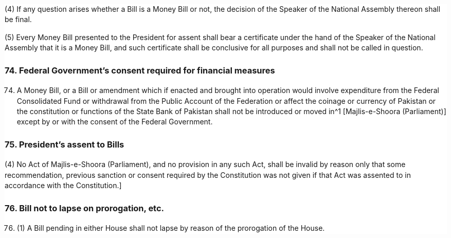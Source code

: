 (4) If any question arises whether a Bill is a Money Bill or not,
the decision of the Speaker of the National Assembly thereon shall be
final.
[^1]: Existing clause (1A) stands omitted as consequence of the (Eighteenth Amdt.) Act, 2010 (10 of 2010), see
section 2.


(5) Every Money Bill presented to the President for assent
shall bear a certificate under the hand of the Speaker of the National
Assembly that it is a Money Bill, and such certificate shall be conclusive
for all purposes and shall not be called in question.

### 74. Federal Government’s consent required for financial measures

74. A Money Bill, or a Bill or amendment which if enacted and
brought into operation would involve expenditure from the Federal
Consolidated Fund or withdrawal from the Public Account of the
Federation or affect the coinage or currency of Pakistan or the constitution
or functions of the State Bank of Pakistan shall not be introduced or
moved in^1 [Majlis-e-Shoora (Parliament)] except by or with the consent of
the Federal Government.

### 75. President’s assent to Bills

[^2]: [75. (1) When a Bill is presented to the President for assent, the
President shall, within^3 [ten] days,—
(a) assent to the Bill; or
(b) in the case of a Bill other than a Money Bill, return the Bill
to the Majlis-e-Shoora (Parliament) with a message
requesting that the Bill or any specified provision thereof,
be reconsidered and that any amendment specified in the
message be considered.
[^4]: [(2) When the President has returned a Bill to the Majlis-e-
Shoora (Parliament), it shall be reconsidered by the Majlis-e-Shoora
(Parliament) in joint sitting and, if it is again passed, with or without
amendment, by the Majlis-e-Shoora (Parliament), by the votes of the
majority of the members of both Houses present and voting, it shall be
deemed for the purposes of the Constitution to have been passed by both
Houses and shall be presented to the President, and the President shall
give his assent within ten days, failing which such assent shall be deemed
to have been given.]
(3) When the President has assented^5 [or is deemed to have
assented] to a Bill, it shall become law and be called an Act of Majlis-e-
Shoora (Parliament).
[^1]: See footnote 6 on page 3. supra.
[^2]: Subs. by P. O. No. 14 of 1985, Art. 2 and Sch., for "Article 75".
[^3]: Subs. by the Constitution (Eighteenth Amdt.) Act, 2010 (10 of 2010), s. 26, for "thirty".
[^4]: Subs. ibid., for clause (2).
[^5]: Ins. ibid.


(4) No Act of Majlis-e-Shoora (Parliament), and no provision
in any such Act, shall be invalid by reason only that some
recommendation, previous sanction or consent required by the
Constitution was not given if that Act was assented to in accordance with
the Constitution.]

### 76. Bill not to lapse on prorogation, etc.

76. (1) A Bill pending in either House shall not lapse by reason of
the prorogation of the House.


[^1]: 1. (1) Pakistan shall be Federal Republic to be known as the Islamic Republic of Pakistan, hereinafter referred to as Pakistan.
[^2]: [(2) The territories of Pakistan shall comprise—
[^6]: [(c) * * * * * *]
[^6]: [(c)] such States and territories as are or may be included in Pakistan, whether by accession or otherwise.
[^8]: [2A. The principles and provisions set out in the Objectives Resolution reproduced in the Annex are hereby made substantive part of the Constitution and shall have effect accordingly].
[^1]: The provisions of the Constitution except those of Articles 6, 8 to 28, (both inclusive), clauses 2 and (2a) of Article 101, Articles 199, 213 to 216 (both inclusive) and 270-A, brought into force with effect from 10th
[^5]: Subs. ibid., for “Sindh”.
[^6]: Amended by the Constitution (Twenty-fifth Amdt.) Act, 201 8 ( 37 of 201 8 ), s. 2. w.e.f. 31- 05 - 2018.
[^7]: Subs. by the Revival of the Constitution of 1973 Order, 1985 (P.O. No. 14 of 1985),
[^1]: Subs. by P. O. No. 14 of 1985, Art. 2 and Sch., for "basic".
[^2]: Subs. by the Constitution (Eighteenth Amdt.) Act. 2010 (10 of 2010), s.4 for “clause (1)”.
[^3]: Ins. Ibid.
[^1]: [(2A) An act of high treason mentioned in clause (1) or clause (2) shall not be validated by any court including the Supreme Court and a High Court.]
[^1]: New clause (2A) ins. ibid.
[^2]: See footnote 6 on page 3, supra.
[^2]: [(b) (^) any of the —
[^1]: See footnote 6 on page 3, supra
[^2]: Subs. by the Constitution (Fourth Amdt.) Act, 1975 (71 of 1975), s. 2, for "paragraph (b)", (w.e.f the 21st November, 1985), which was previously amended by Act 33 of 1974, s. 3, (w.e.f 4th May, 1974).
[^1]: Subs. by the Constitution (Fourth Amdt.) Act, 1975 (71 of I975), s. 2, for "the First Schedule, not being a law
[^1]: Subs. by the Constitution (Third Amdt.) Act, 1975 (22 of 1975), s. 2, for "one month" (w.e.,f. the 13th
[^1]: Added by the Constitution (Third Amdt.) Act, 1975 (22 of 1975), s. 2.
[^2]: New Article 10 A ins. by the Constitution (Eighteenth Amdt.) Act, 2010 (10 of 2010), s. 5.
[^1]: [17. (1) Every citizen shall have the right to form associations or
[^1]: Subs. by the Constitution (Eighteenth Amdt.) Act, 2010 (10 of 2010), s. 6.for “Article 17”.
[^2]: [19A. Every citizen shall have the right to have access to information in
[^1]: Subs. by the Constitution (Fourth Amdt.) Act, 1975 (71 of 1975), s. 4, for "defamation" (w.e.f the 21st
[^2]: [25A. The State shall provide free and compulsory education to all
[^1]: The word “alone” omitted by the Constitution (Eighteenth Amdt.) Act, 2010 (10 of 2010), s. 8.
[^2]: New Article 25A ins. ibid., s. 9.
[^3]: Subs. and shall be deemed always to have been so subs. by the Constitution (Sixteenth Amendment) Act,
[^2]: [each House of Majlis-e-Shoora (Parliament)] or, as the case may be, the
[^1]: New proviso ins. ibid.
[^2]: Subs. by the Constitution (Eighteenth Amdt.) Act, 2010 (10 of 2010), s. 11, for “the National Assembly”.
[^3]: Ins. ibid.
[^1]: Ins.by P.O. No. 14 of 1985, Art. 2 and Sch.,
[^1]: The word “and” omitted by the Constitution (Eighteenth Amdt.) Act, 2010 (10 of 2010), s. 12.
[^2]: Subs. ibid; for the full-stop.
[^1]: [(g) ensure that the shares of the Provinces in all Federal services,
[^1]: New paragraph (g) added ibid.
[^1]: [(3) The President [^2]: * * * shall be elected in accordance with the
[^3]: * * * * * * *
[^1]: Subs. by P. O. No. 14 of 1985, Art. 2 and Sch.. for "clause (3)".
[^2]: Certain words omitted by the Constitution (Eighteenth Amdt.) Act, 2010 (10 of 2010), s. 13.
[^3]: Clauses (7) to (9) Omitted by the Constitution (Eighteenth Amdt.) Act, 2010 (10 of 2010), s. 13.
[^1]: See footnote 6 on page 3, supra.
[^1]: [46. The Prime Minister shall keep the President informed on all
[^1]: Subs. by the Constitution (Eighteenth Amdt.) Act, 2010 (10 of 2010), s. 14, for “Article 46”.
[^2]: Ins. by the P.O. 14 of 1985, Art 2 and Sch.
[^3]: Subs. ibid., for "clauses (1) and (2)".
[^4]: See footnote 6 on page 3 supra.
[^1]: [ 48. (1) In the exercise of his functions, the President shall act 2 [on
[^4]: [Provided that [^2]: [within fifteen days] the President may require the
[^6]: * * * * * * *
[^7]: [(5) Where the President dissolves the National Assembly,
[^7]: [(6) If at any time the Prime Minister considers it necessary to
[^1]: Subs. by P.O. No. 14 of 1985, Art. 2 and Sch., for "Article 48".
[^2]: Ins. by the Constitution (Eighteenth Amdt.) Act, 2010 (10 of 2010), s. 15.
[^3]: Subs. by the Constitution (Eighth Amdt.) Act, 1985 (18 of 1985), s. 2, for ",the Prime Minister, or a
[^4]: Subs. ibid., for "the original proviso".
[^5]: Added ibid.,
[^6]: Clause (3) omitted, ibid.,
[^7]: Subs. by the Constitution (Eighteenth Amdt.) Act, 2010 (10 of 2010), s. 15, for “clauses (5) and (6)”.
[^8]: Added by the Constitution (Twentieth Amendment) Act, 2012 (V of 2012), s.2.
[^2]: [50. There shall be a Majlis-e-Shoora (Parliament) of Pakistan
[^3]: [51. (1) There shall be [^4]: [three hundred and thirty-six] seats for
[^1]: See footnote 6 on page 3 supra.
[^2]: Subs. by P.O. No. 14 of 1985, Art. 2 and Sch., for "Article 50".
[^3]: Subs. by the Constitution (Eighteenth Amdt.) Act, 2010 (10 of 2010), s. 16 for “Article 51” and shall be
[^1]: [(3) The seats in the National Assembly referred to in clause
[^2]: [(3A) Notwithstanding anything contained in clause (3) or any
[^1]: [( 5 ) 3 [**] The seats in the National Assembly shall be allocated to
[^1]: Subs. by the Constitution (Twenty-fifth Amdt.) Act, 2018 ( 37 of 2018 ) s. 3. w.e.f. 31- 05 - 2018.
[^2]: Ins. by the Constitution (Twenty-fifth Amdt.) Act, 2018 ( 37 of 2018 ) s. 3. w.e.f. 31 - 05 - 2018.
[^3]: Omitted by the Constitution (Twenty-fifth Amdt.) Act, 2018 ( 37 of 2018 ) s. 3. w.e.f. 31- 05 - 2018.
[^1]: 54. (1) The President may, from time to time, summon either
[^1]: Article 54, had, until the 31st day of December, 1973, effect as if the proviso to clause (2) thereof were
[^2]: [Explanation.– In this clause, "working days" includes any day on
[^4]: [(2) The President may send messages to either House, whether
[^1]: Subs. by the Constitution (Tenth Amdt.) Act, 1987 (1 of 1987). s. 2. for "sixty" which was previously
[^1]: [(3) At the commencement of the first session after each
[^3]: [58. (1) The President shall dissolve the National Assembly if so
[^1]: Subs. by the Constitution (Eighth Amdt.) Act, 1985, (18 of 1985), s. 4, for "clause (3)."
[^2]: See footnote 6 on page 3, supra.
[^3]: Subs. by the Constitution (Eighteenth Amdt.) Act, 2010 (10 of 2010), s. 17, for “Article 58”.
[^1]: [59. (1) The Senate shall consist of [^2]: [ninety-six] members, of
[^1]: Subs. ibid., s. 18, for “Article 59”.
[^2]: Subs. by the Constitution (Twenty-fifth Amdt.) Act, 2018 (37 of 2018) s. 4. w.e.f. 31- 05 - 2018.
[^3]: Omitted by the Constitution (Twenty-fifth Amdt.) Act, 2018 (37 of 2018) s. 4. w.e.f. 31- 05 - 2018.
[^4]: Omitted by the Constitution (Twenty-fifth Amdt.) Act, 2018 (37 of 2018) s. 3. w.e.f. 31- 05 - 2018.
[^1]: Ins. by the Constitution (Twenty-fifth Amdt.) Act, 2018 ( 37 of 2018 ) s. 4. w.e.f. 31- 05 - 2018.
[^6]: [62. (1) A person shall not be qualified to be elected or chosen as a
[^1]: Subs. by the Constitution (Eighth Amdt.) Act, 1985 (18 of 1985), s. 7, for “two”.
[^2]: Added by the Constitution (First Amdt.) Act, 1974 (33 of 1974), s. 5 (w.e.f. the 14th May, 1974).
[^3]: Subs. by the Constitution (Tenth Amdt.) Act, 1987 (1 of 1987), s. 3, which was previously amended by P. O. 4 No. 24 of 1985. Art. 2.^
[^5]: Subs. by the Constitution (Eighteenth Amdt.) Act, 2010 (10 of 2010), s. 19, for “ninety”.^
[^6]: See footnote 6 on page 3 supra.^
[^2]: [63. (1) A person shall be disqualified from being elected or chosen
[^1]: Omitted by the Constitution (Twenty-fifth Amdt.) Act, 2018 ( 37 of 2018 ) s. 5. w.e.f. 31- 05 - 2018.
[^2]: Subs. by the Constitution (Eighteenth Amdt.) Act, 2010 (10 of 2010), s. 21, for “Article 63”.
[^1]: [63A. (1) If a member of a Parliamentary Party composed of a single
[^1]: Subs. by the Constitution (Eighteenth Amdt.) Act, 2010 (10 of 2010), s.22, for “Article 63A”.
[^1]: *
[^2]: [Majlis-e-Shoora (Parliament)], there shall be freedom of speech in
[^2]: [Majlis-e-Shoora (Parliament)] and no member shall be liable to any
[^1]: For existing Article 63A see Addendum at p. 220.
[^2]: See footnote 6 on page 3, supra.
[^2]: [Majlis-e-Shoora (Parliament)], and the immunities and privileges of the
[^1]: [Majlis-e-Shoora (Parliament)] as they apply to members.
[^1]: See footnote 6 on page 3, supra.
[^2]: For the rules of Procedure and Conduct of business in the Senate. see Gaz. of Pak. 1973. Ext., Pt. II. pp.
[^2]: [70. (1) A Bill with respect to any matter in the Federal Legislative
[^1]: See footnote 6 on page 3, supra.
[^2]: Subs. by the Constitution (Eighteenth Amdt.) Act, 2010 (10 of 2010), s. 23, for “Article 70”.
[^3]: [(1A) The National Assembly shall, consider the
[^1]: For the Parliament (Joint Sitting), Rules 1973, see Gaz. of Pak. 1973, Ext. Pt. 11, pp. 1657-1672.
[^2]: Subs. by the Constitution (Eighteenth Amdt.) Act, 2010 (10 of 2010), s. 25, for “clause (1)”.
[^3]: New clause (1) ins., ibid.
[^1]: * * * * * * * *
[^1]: See footnote 6 on page 3, supra.
[^2]: Added by the Constitution (Nineteenth Amendment) Act, 2011 (1 of 2011) s. 2.
[^1]: [(b) the administrative expenses, including the remuneration
[^3]: [Majlis-e-Shoora (Parliament)] to be so charged.
[^1]: Substituted by the Constitution (Nineteenth Amendment) Act, 2011 (1 of 2011), s. 2.
[^2]: Substituted by the Constitution (Twenty-second Amendment) Act, 2016 (XXV of 2016), s 2.
[^3]: See footnote 6 on page 3, supra.
[^1]: See footnote 6 on page 3, supra.
[^2]: For the National Assembly Secretariat (Recruitment) Rules, 1973, see Gaz. of Pak.. 1973, Ext., Part-II. pp.
[^1]: For the National Assembly (Finance Committee) Rules, 1973, see Gaz. of Pak., 1973. Ext., Part II, pp. 2451-
[^2]: Ins. by the Constitution (Eighteenth Amdt.) Act, 2010 (10 of 2010), s. 27.
[^3]: See footnote 6 on page 3, supra.
[^4]: Subs. by the Constitution (Second Amdt.) Order, 1985 (P. O. No. 20 of 1985), Art. 2, for certain words.
[^5]: Subs. by the Constitution (Eighteenth Amdt.) Act, 2010 (10 of 2010), s. 27, for “four months”.
[^6]: Subs. ibid, for the semi-colon.
[^6]: [(3) without prejudice to the provisions of clause (2),—
[^1]: New Provisos ins. ibid.
[^2]: Subs. by P.O. 20 of 1985 Art. 3 for certain words.
[^3]: Subs. by the Constitution (Eighteenth Amdt.) Act, 2010 (10 of 2010), s. 27, for “four months”.
[^4]: Subs. by Act 10 of 2010, s. 27, for “;and”.
[^5]: New Provisos ins. ibid.
[^6]: Subs. by the Constitution (Eighteenth Amdt.) Act, 2010 (10 of 2010), s. 27, for “clause (93)”.
[^1]: [ [^2]: [90. —(1) Subject to the Constitution, the executive authority of the
[^3]: [91. (1) There shall be a Cabinet of Ministers, with the Prime
[^1]: Subs. by P. O. No. 14 of 1985, Art. 2 and Sch., for Articles "90, 91, 92, 93, 94, 95 and 96."
[^2]: Subs. ibid., s. 29, for “Article 91”.
[^3]: Subs. ibid., s. 29, for “Article 91”.
[^1]: Subs. by the Constitution (Eighteenth Amdt.) Act, 2010 (10 of 2010), s. 30, for “(7) and (8)”.
